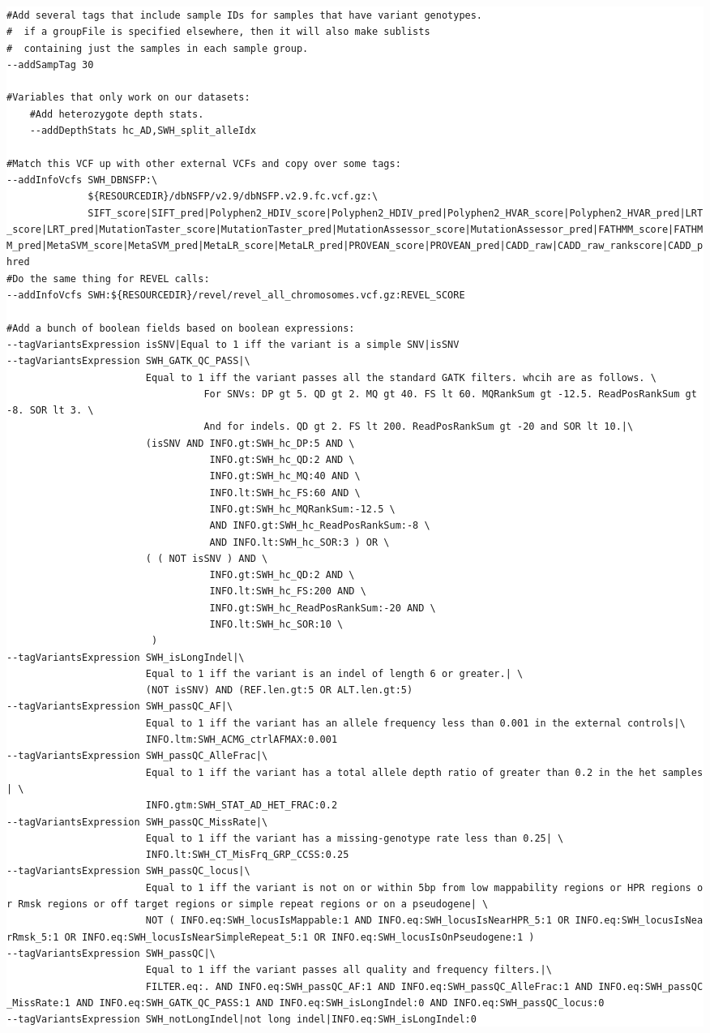     #Add several tags that include sample IDs for samples that have variant genotypes.
    #  if a groupFile is specified elsewhere, then it will also make sublists
    #  containing just the samples in each sample group.
    --addSampTag 30
    
    #Variables that only work on our datasets:
        #Add heterozygote depth stats.
        --addDepthStats hc_AD,SWH_split_alleIdx
        
    #Match this VCF up with other external VCFs and copy over some tags:
    --addInfoVcfs SWH_DBNSFP:\
                  ${RESOURCEDIR}/dbNSFP/v2.9/dbNSFP.v2.9.fc.vcf.gz:\
                  SIFT_score|SIFT_pred|Polyphen2_HDIV_score|Polyphen2_HDIV_pred|Polyphen2_HVAR_score|Polyphen2_HVAR_pred|LRT_score|LRT_pred|MutationTaster_score|MutationTaster_pred|MutationAssessor_score|MutationAssessor_pred|FATHMM_score|FATHMM_pred|MetaSVM_score|MetaSVM_pred|MetaLR_score|MetaLR_pred|PROVEAN_score|PROVEAN_pred|CADD_raw|CADD_raw_rankscore|CADD_phred
    #Do the same thing for REVEL calls:
    --addInfoVcfs SWH:${RESOURCEDIR}/revel/revel_all_chromosomes.vcf.gz:REVEL_SCORE
    
    #Add a bunch of boolean fields based on boolean expressions:
    --tagVariantsExpression isSNV|Equal to 1 iff the variant is a simple SNV|isSNV
    --tagVariantsExpression SWH_GATK_QC_PASS|\
                            Equal to 1 iff the variant passes all the standard GATK filters. whcih are as follows. \
                                      For SNVs: DP gt 5. QD gt 2. MQ gt 40. FS lt 60. MQRankSum gt -12.5. ReadPosRankSum gt -8. SOR lt 3. \
                                      And for indels. QD gt 2. FS lt 200. ReadPosRankSum gt -20 and SOR lt 10.|\
                            (isSNV AND INFO.gt:SWH_hc_DP:5 AND \
                                       INFO.gt:SWH_hc_QD:2 AND \
                                       INFO.gt:SWH_hc_MQ:40 AND \
                                       INFO.lt:SWH_hc_FS:60 AND \
                                       INFO.gt:SWH_hc_MQRankSum:-12.5 \
                                       AND INFO.gt:SWH_hc_ReadPosRankSum:-8 \
                                       AND INFO.lt:SWH_hc_SOR:3 ) OR \
                            ( ( NOT isSNV ) AND \
                                       INFO.gt:SWH_hc_QD:2 AND \
                                       INFO.lt:SWH_hc_FS:200 AND \
                                       INFO.gt:SWH_hc_ReadPosRankSum:-20 AND \
                                       INFO.lt:SWH_hc_SOR:10 \
                             )
    --tagVariantsExpression SWH_isLongIndel|\
                            Equal to 1 iff the variant is an indel of length 6 or greater.| \
                            (NOT isSNV) AND (REF.len.gt:5 OR ALT.len.gt:5)
    --tagVariantsExpression SWH_passQC_AF|\
                            Equal to 1 iff the variant has an allele frequency less than 0.001 in the external controls|\
                            INFO.ltm:SWH_ACMG_ctrlAFMAX:0.001
    --tagVariantsExpression SWH_passQC_AlleFrac|\
                            Equal to 1 iff the variant has a total allele depth ratio of greater than 0.2 in the het samples| \
                            INFO.gtm:SWH_STAT_AD_HET_FRAC:0.2
    --tagVariantsExpression SWH_passQC_MissRate|\
                            Equal to 1 iff the variant has a missing-genotype rate less than 0.25| \
                            INFO.lt:SWH_CT_MisFrq_GRP_CCSS:0.25
    --tagVariantsExpression SWH_passQC_locus|\
                            Equal to 1 iff the variant is not on or within 5bp from low mappability regions or HPR regions or Rmsk regions or off target regions or simple repeat regions or on a pseudogene| \
                            NOT ( INFO.eq:SWH_locusIsMappable:1 AND INFO.eq:SWH_locusIsNearHPR_5:1 OR INFO.eq:SWH_locusIsNearRmsk_5:1 OR INFO.eq:SWH_locusIsNearSimpleRepeat_5:1 OR INFO.eq:SWH_locusIsOnPseudogene:1 )
    --tagVariantsExpression SWH_passQC|\
                            Equal to 1 iff the variant passes all quality and frequency filters.|\
                            FILTER.eq:. AND INFO.eq:SWH_passQC_AF:1 AND INFO.eq:SWH_passQC_AlleFrac:1 AND INFO.eq:SWH_passQC_MissRate:1 AND INFO.eq:SWH_GATK_QC_PASS:1 AND INFO.eq:SWH_isLongIndel:0 AND INFO.eq:SWH_passQC_locus:0
    --tagVariantsExpression SWH_notLongIndel|not long indel|INFO.eq:SWH_isLongIndel:0